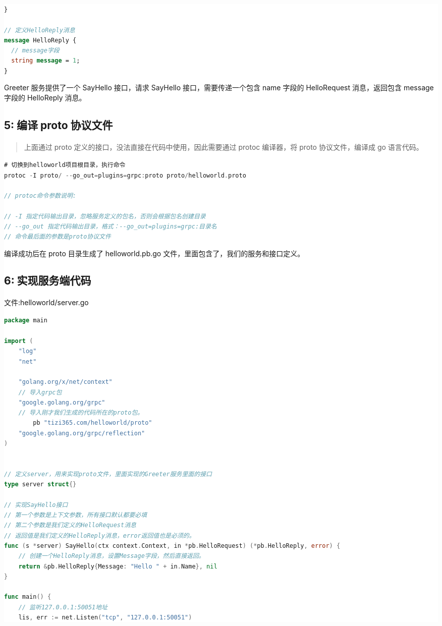 ```protobuf
}

// 定义HelloReply消息
message HelloReply {
  // message字段
  string message = 1;
}
```

Greeter 服务提供了一个 SayHello 接口，请求 SayHello 接口，需要传递一个包含 name 字段的 HelloRequest 消息，返回包含 message 字段的 HelloReply 消息。

## 5: 编译 proto 协议文件

> 上面通过 proto 定义的接口，没法直接在代码中使用，因此需要通过 protoc 编译器，将 proto 协议文件，编译成 go 语言代码。

```go
# 切换到helloworld项目根目录，执行命令
protoc -I proto/ --go_out=plugins=grpc:proto proto/helloworld.proto

// protoc命令参数说明:

// -I 指定代码输出目录，忽略服务定义的包名，否则会根据包名创建目录
// --go_out 指定代码输出目录，格式：--go_out=plugins=grpc:目录名
// 命令最后面的参数是proto协议文件

```

编译成功后在 proto 目录生成了 helloworld.pb.go 文件，里面包含了，我们的服务和接口定义。

## 6: 实现服务端代码

文件:helloworld/server.go

```go
package main

import (
	"log"
	"net"

	"golang.org/x/net/context"
	// 导入grpc包
	"google.golang.org/grpc"
	// 导入刚才我们生成的代码所在的proto包。
        pb "tizi365.com/helloworld/proto"
	"google.golang.org/grpc/reflection"
)


// 定义server，用来实现proto文件，里面实现的Greeter服务里面的接口
type server struct{}

// 实现SayHello接口
// 第一个参数是上下文参数，所有接口默认都要必填
// 第二个参数是我们定义的HelloRequest消息
// 返回值是我们定义的HelloReply消息，error返回值也是必须的。
func (s *server) SayHello(ctx context.Context, in *pb.HelloRequest) (*pb.HelloReply, error) {
	// 创建一个HelloReply消息，设置Message字段，然后直接返回。
	return &pb.HelloReply{Message: "Hello " + in.Name}, nil
}

func main() {
	// 监听127.0.0.1:50051地址
	lis, err := net.Listen("tcp", "127.0.0.1:50051")
```
